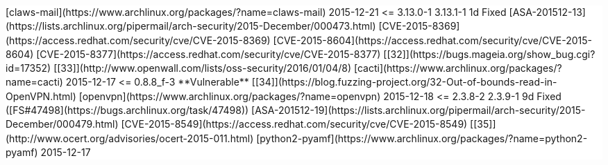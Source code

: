 <td>[claws-mail](https://www.archlinux.org/packages/?name=claws-mail)</td>

<td>2015-12-21</td>

<td><= 3.13.0-1</td>

<td>3.13.1-1</td>

<td>1d</td>

<td>Fixed</td>

<td>[ASA-201512-13](https://lists.archlinux.org/pipermail/arch-security/2015-December/000473.html)</td>

</tr>

<tr>

<td>[CVE-2015-8369](https://access.redhat.com/security/cve/CVE-2015-8369) [CVE-2015-8604](https://access.redhat.com/security/cve/CVE-2015-8604) [CVE-2015-8377](https://access.redhat.com/security/cve/CVE-2015-8377) [[32]](https://bugs.mageia.org/show_bug.cgi?id=17352) [[33]](http://www.openwall.com/lists/oss-security/2016/01/04/8)</td>

<td>[cacti](https://www.archlinux.org/packages/?name=cacti)</td>

<td>2015-12-17</td>

<td><= 0.8.8_f-3</td>

<td>**Vulnerable**</td>

</tr>

<tr>

<td>[[34]](https://blog.fuzzing-project.org/32-Out-of-bounds-read-in-OpenVPN.html)</td>

<td>[openvpn](https://www.archlinux.org/packages/?name=openvpn)</td>

<td>2015-12-18</td>

<td><= 2.3.8-2</td>

<td>2.3.9-1</td>

<td>9d</td>

<td>Fixed ([FS#47498](https://bugs.archlinux.org/task/47498))</td>

<td>[ASA-201512-19](https://lists.archlinux.org/pipermail/arch-security/2015-December/000479.html)</td>

</tr>

<tr>

<td>[CVE-2015-8549](https://access.redhat.com/security/cve/CVE-2015-8549) [[35]](http://www.ocert.org/advisories/ocert-2015-011.html)</td>

<td>[python2-pyamf](https://www.archlinux.org/packages/?name=python2-pyamf)</td>

<td>2015-12-17</td>
